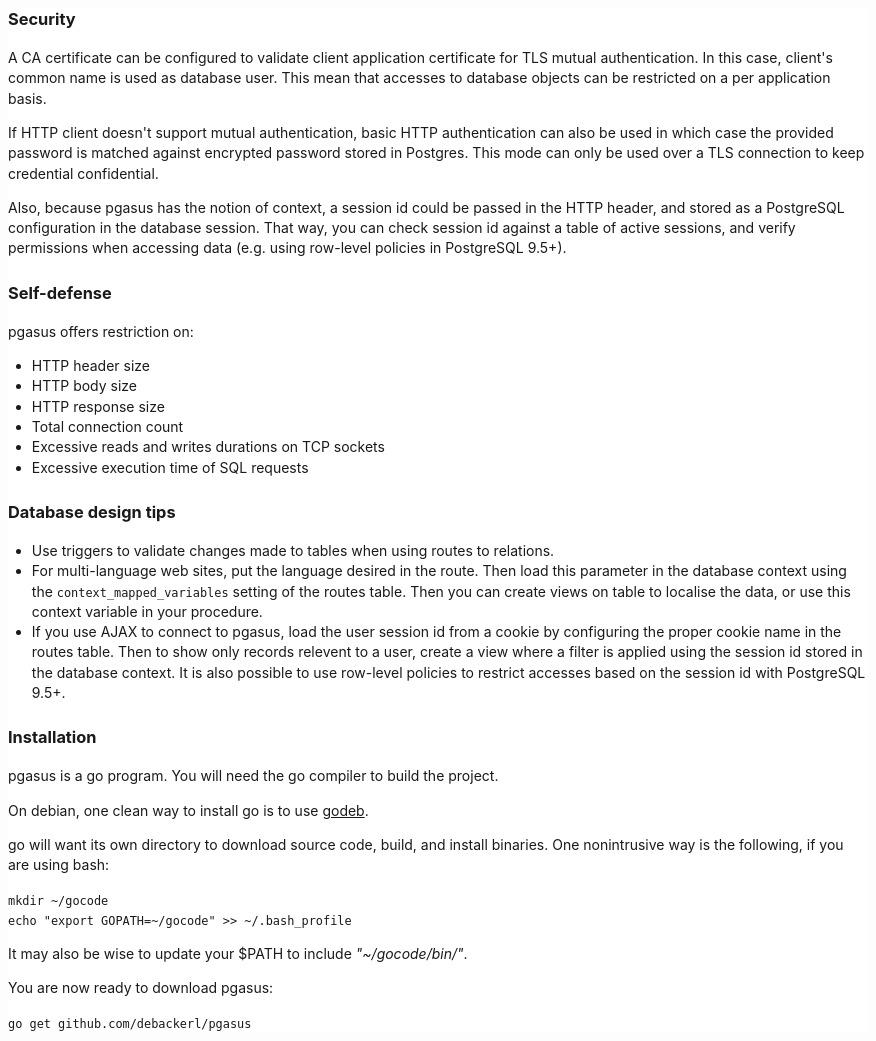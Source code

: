 ### Security

A CA certificate can be configured to validate client application certificate for TLS mutual authentication. In this case, client's common name is used as database user. This mean that accesses to database objects can be restricted on a per application basis.

If HTTP client doesn't support mutual authentication, basic HTTP authentication can also be used in which case the provided password is matched against encrypted password stored in Postgres. This mode can only be used over a TLS connection to keep credential confidential.

Also, because pgasus has the notion of context, a session id could be passed in the HTTP header, and stored as a PostgreSQL configuration in the database session. That way, you can check session id against a table of active sessions, and verify permissions when accessing data (e.g. using row-level policies in PostgreSQL 9.5+).

### Self-defense

pgasus offers restriction on:
* HTTP header size
* HTTP body size
* HTTP response size
* Total connection count
* Excessive reads and writes durations on TCP sockets
* Excessive execution time of SQL requests

### Database design tips

* Use triggers to validate changes made to tables when using routes to relations.
* For multi-language web sites, put the language desired in the route. Then load this parameter in the database context using the `context_mapped_variables` setting of the routes table. Then you can create views on table to localise the data, or use this context variable in your procedure.
* If you use AJAX to connect to pgasus, load the user session id from a cookie by configuring the proper cookie name in the routes table. Then to show only records relevent to a user, create a view where a filter is applied using the session id stored in the database context. It is also possible to use row-level policies to restrict accesses based on the session id with PostgreSQL 9.5+.

### Installation

pgasus is a go program. You will need the go compiler to build the project.

On debian, one clean way to install go is to use [godeb](https://github.com/niemeyer/godeb).

go will want its own directory to download source code, build, and install binaries. One nonintrusive way is the following, if you are using bash:

```
mkdir ~/gocode
echo "export GOPATH=~/gocode" >> ~/.bash_profile
```

It may also be wise to update your $PATH to include *"~/gocode/bin/"*.

You are now ready to download pgasus:

```
go get github.com/debackerl/pgasus
```
